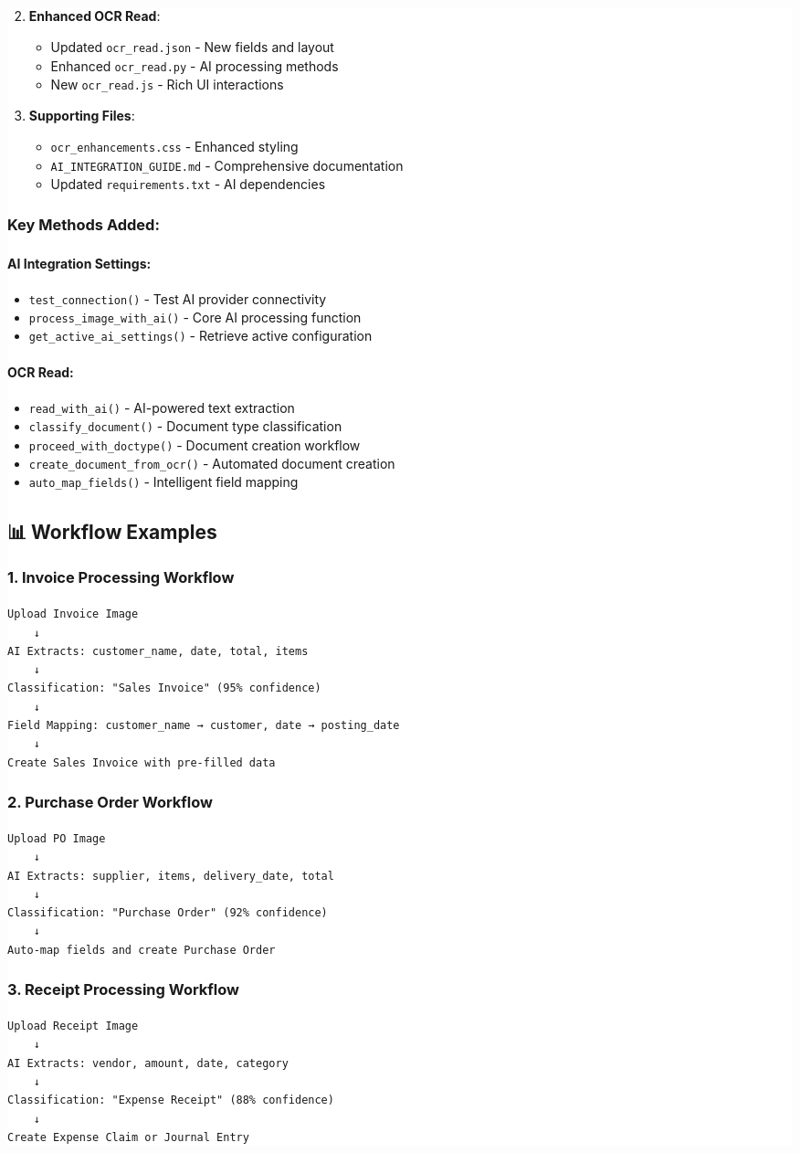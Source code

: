 2. **Enhanced OCR Read**:
   - Updated `ocr_read.json` - New fields and layout
   - Enhanced `ocr_read.py` - AI processing methods
   - New `ocr_read.js` - Rich UI interactions

3. **Supporting Files**:
   - `ocr_enhancements.css` - Enhanced styling
   - `AI_INTEGRATION_GUIDE.md` - Comprehensive documentation
   - Updated `requirements.txt` - AI dependencies

### Key Methods Added:

#### AI Integration Settings:
- `test_connection()` - Test AI provider connectivity
- `process_image_with_ai()` - Core AI processing function
- `get_active_ai_settings()` - Retrieve active configuration

#### OCR Read:
- `read_with_ai()` - AI-powered text extraction
- `classify_document()` - Document type classification
- `proceed_with_doctype()` - Document creation workflow
- `create_document_from_ocr()` - Automated document creation
- `auto_map_fields()` - Intelligent field mapping

## 📊 Workflow Examples

### 1. Invoice Processing Workflow
```
Upload Invoice Image
    ↓
AI Extracts: customer_name, date, total, items
    ↓
Classification: "Sales Invoice" (95% confidence)
    ↓
Field Mapping: customer_name → customer, date → posting_date
    ↓
Create Sales Invoice with pre-filled data
```

### 2. Purchase Order Workflow
```
Upload PO Image
    ↓
AI Extracts: supplier, items, delivery_date, total
    ↓
Classification: "Purchase Order" (92% confidence)
    ↓
Auto-map fields and create Purchase Order
```

### 3. Receipt Processing Workflow
```
Upload Receipt Image
    ↓
AI Extracts: vendor, amount, date, category
    ↓
Classification: "Expense Receipt" (88% confidence)
    ↓
Create Expense Claim or Journal Entry
```
